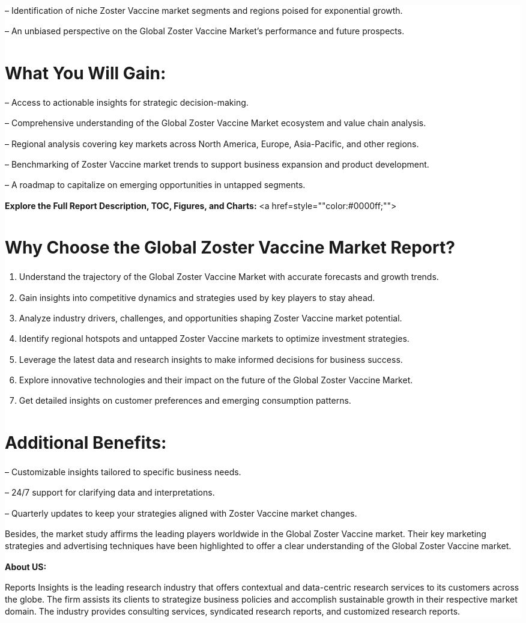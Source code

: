 – Identification of niche Zoster Vaccine market segments and regions poised for exponential growth.

– An unbiased perspective on the Global Zoster Vaccine Market’s performance and future prospects.

# <strong>What You Will Gain:</strong>

– Access to actionable insights for strategic decision-making.

– Comprehensive understanding of the Global Zoster Vaccine Market ecosystem and value chain analysis.

– Regional analysis covering key markets across North America, Europe, Asia-Pacific, and other regions.

– Benchmarking of Zoster Vaccine market trends to support business expansion and product development.

– A roadmap to capitalize on emerging opportunities in untapped segments.

<strong>Explore the Full Report Description, TOC, Figures, and Charts:</strong>
<a href=style=""color:#0000ff;""></a>

# <strong>Why Choose the Global Zoster Vaccine Market Report?</strong>

1. Understand the trajectory of the Global Zoster Vaccine Market with accurate forecasts and growth trends.

2. Gain insights into competitive dynamics and strategies used by key players to stay ahead.

3. Analyze industry drivers, challenges, and opportunities shaping Zoster Vaccine market potential.

4. Identify regional hotspots and untapped Zoster Vaccine markets to optimize investment strategies.

5. Leverage the latest data and research insights to make informed decisions for business success.

6. Explore innovative technologies and their impact on the future of the Global Zoster Vaccine Market.

7. Get detailed insights on customer preferences and emerging consumption patterns.

# <strong>Additional Benefits:</strong>

– Customizable insights tailored to specific business needs.

– 24/7 support for clarifying data and interpretations.

– Quarterly updates to keep your strategies aligned with Zoster Vaccine market changes.

Besides, the market study affirms the leading players worldwide in the Global Zoster Vaccine market. Their key marketing strategies and advertising techniques have been highlighted to offer a clear understanding of the Global Zoster Vaccine market.

<strong><strong>About US</strong>:</strong>

Reports Insights is the leading research industry that offers contextual and data-centric research services to its customers across the globe. The firm assists its clients to strategize business policies and accomplish sustainable growth in their respective market domain. The industry provides consulting services, syndicated research reports, and customized research reports.

